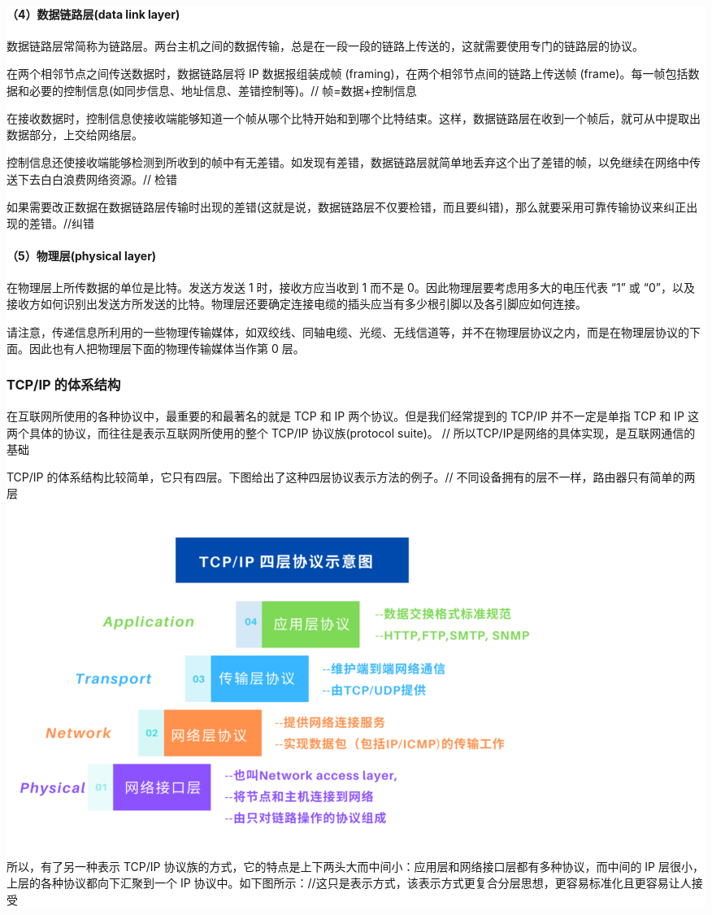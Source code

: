 #### （4）数据链路层(data link layer)

数据链路层常简称为链路层。两台主机之间的数据传输，总是在一段一段的链路上传送的，这就需要使用专门的链路层的协议。

在两个相邻节点之间传送数据时，数据链路层将 IP 数据报组装成帧 (framing)，在两个相邻节点间的链路上传送帧 (frame)。每一帧包括数据和必要的控制信息(如同步信息、地址信息、差错控制等)。// 帧=数据+控制信息

在接收数据时，控制信息使接收端能够知道一个帧从哪个比特开始和到哪个比特结束。这样，数据链路层在收到一个帧后，就可从中提取出数据部分，上交给网络层。

控制信息还使接收端能够检测到所收到的帧中有无差错。如发现有差错，数据链路层就简单地丢弃这个出了差错的帧，以免继续在网络中传送下去白白浪费网络资源。// 检错

如果需要改正数据在数据链路层传输时出现的差错(这就是说，数据链路层不仅要检错，而且要纠错)，那么就要采用可靠传输协议来纠正出现的差错。//纠错

#### （5）物理层(physical layer)

在物理层上所传数据的单位是比特。发送方发送 1 时，接收方应当收到 1 而不是 0。因此物理层要考虑用多大的电压代表 “1” 或 “0”，以及接收方如何识别出发送方所发送的比特。物理层还要确定连接电缆的插头应当有多少根引脚以及各引脚应如何连接。

请注意，传递信息所利用的一些物理传输媒体，如双绞线、同轴电缆、光缆、无线信道等，并不在物理层协议之内，而是在物理层协议的下面。因此也有人把物理层下面的物理传输媒体当作第 0 层。



### TCP/IP 的体系结构

在互联网所使用的各种协议中，最重要的和最著名的就是 TCP 和 IP 两个协议。但是我们经常提到的 TCP/IP 并不一定是单指 TCP 和 IP 这两个具体的协议，而往往是表示互联网所使用的整个 TCP/IP 协议族(protocol suite)。 // 所以TCP/IP是网络的具体实现，是互联网通信的基础

TCP/IP 的体系结构比较简单，它只有四层。下图给出了这种四层协议表示方法的例子。// 不同设备拥有的层不一样，路由器只有简单的两层

![TCP/IP分为哪几层？每层具有哪些功能？](01-ComputerNetworkArchitecture.assets/Delivery-e1611388630499.png)

所以，有了另一种表示 TCP/IP 协议族的方式，它的特点是上下两头大而中间小：应用层和网络接口层都有多种协议，而中间的 IP 层很小，上层的各种协议都向下汇聚到一个 IP 协议中。如下图所示：//这只是表示方式，该表示方式更复合分层思想，更容易标准化且更容易让人接受
